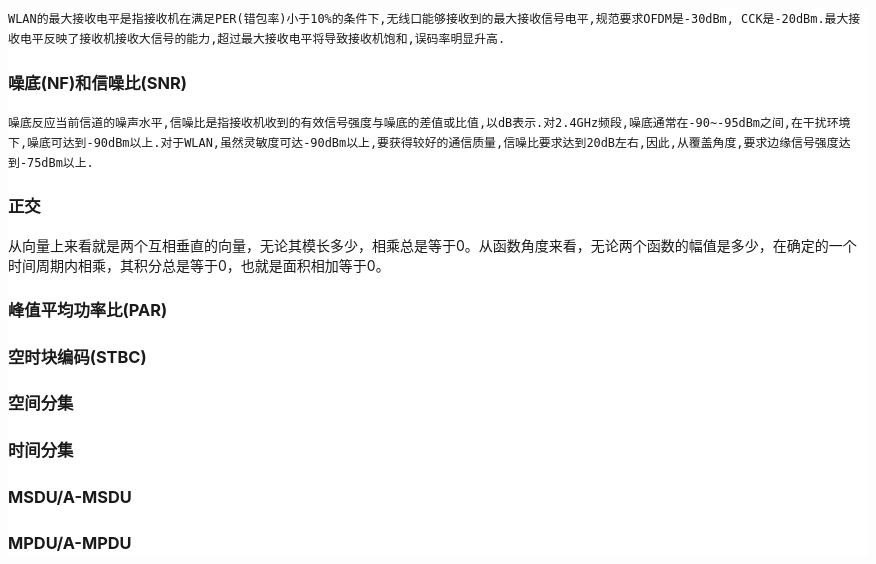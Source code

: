     WLAN的最大接收电平是指接收机在满足PER(错包率)小于10%的条件下,无线口能够接收到的最大接收信号电平,规范要求OFDM是-30dBm, CCK是-20dBm.最大接收电平反映了接收机接收大信号的能力,超过最大接收电平将导致接收机饱和,误码率明显升高.

### 噪底(NF)和信噪比(SNR)

    噪底反应当前信道的噪声水平,信噪比是指接收机收到的有效信号强度与噪底的差值或比值,以dB表示.对2.4GHz频段,噪底通常在-90~-95dBm之间,在干扰环境下,噪底可达到-90dBm以上.对于WLAN,虽然灵敏度可达-90dBm以上,要获得较好的通信质量,信噪比要求达到20dB左右,因此,从覆盖角度,要求边缘信号强度达到-75dBm以上.

### 正交

  从向量上来看就是两个互相垂直的向量，无论其模长多少，相乘总是等于0。从函数角度来看，无论两个函数的幅值是多少，在确定的一个时间周期内相乘，其积分总是等于0，也就是面积相加等于0。

### 峰值平均功率比(PAR)
### 空时块编码(STBC)
### 
### 空间分集
### 时间分集
### MSDU/A-MSDU
### MPDU/A-MPDU
